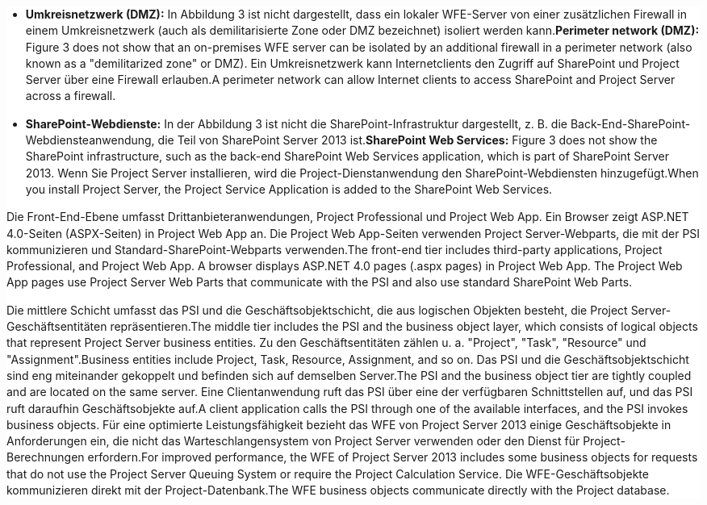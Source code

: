     
- <span data-ttu-id="40f9e-217">**Umkreisnetzwerk (DMZ):** In Abbildung 3 ist nicht dargestellt, dass ein lokaler WFE-Server von einer zusätzlichen Firewall in einem Umkreisnetzwerk (auch als demilitarisierte Zone oder DMZ bezeichnet) isoliert werden kann.</span><span class="sxs-lookup"><span data-stu-id="40f9e-217">**Perimeter network (DMZ):** Figure 3 does not show that an on-premises WFE server can be isolated by an additional firewall in a perimeter network (also known as a "demilitarized zone" or DMZ).</span></span> <span data-ttu-id="40f9e-218">Ein Umkreisnetzwerk kann Internetclients den Zugriff auf SharePoint und Project Server über eine Firewall erlauben.</span><span class="sxs-lookup"><span data-stu-id="40f9e-218">A perimeter network can allow Internet clients to access SharePoint and Project Server across a firewall.</span></span> 
    
- <span data-ttu-id="40f9e-219">**SharePoint-Webdienste:** In der Abbildung 3 ist nicht die SharePoint-Infrastruktur dargestellt, z. B. die Back-End-SharePoint-Webdiensteanwendung, die Teil von SharePoint Server 2013 ist.</span><span class="sxs-lookup"><span data-stu-id="40f9e-219">**SharePoint Web Services:** Figure 3 does not show the SharePoint infrastructure, such as the back-end SharePoint Web Services application, which is part of SharePoint Server 2013.</span></span> <span data-ttu-id="40f9e-220">Wenn Sie Project Server installieren, wird die Project-Dienstanwendung den SharePoint-Webdiensten hinzugefügt.</span><span class="sxs-lookup"><span data-stu-id="40f9e-220">When you install Project Server, the Project Service Application is added to the SharePoint Web Services.</span></span> 
    
<span data-ttu-id="40f9e-p125">Die Front-End-Ebene umfasst Drittanbieteranwendungen, Project Professional und Project Web App. Ein Browser zeigt ASP.NET 4.0-Seiten (ASPX-Seiten) in Project Web App an. Die Project Web App-Seiten verwenden Project Server-Webparts, die mit der PSI kommunizieren und Standard-SharePoint-Webparts verwenden.</span><span class="sxs-lookup"><span data-stu-id="40f9e-p125">The front-end tier includes third-party applications, Project Professional, and Project Web App. A browser displays ASP.NET 4.0 pages (.aspx pages) in Project Web App. The Project Web App pages use Project Server Web Parts that communicate with the PSI and also use standard SharePoint Web Parts.</span></span> 
  
<span data-ttu-id="40f9e-224">Die mittlere Schicht umfasst das PSI und die Geschäftsobjektschicht, die aus logischen Objekten besteht, die Project Server-Geschäftsentitäten repräsentieren.</span><span class="sxs-lookup"><span data-stu-id="40f9e-224">The middle tier includes the PSI and the business object layer, which consists of logical objects that represent Project Server business entities.</span></span> <span data-ttu-id="40f9e-225">Zu den Geschäftsentitäten zählen u. a. "Project", "Task", "Resource" und "Assignment".</span><span class="sxs-lookup"><span data-stu-id="40f9e-225">Business entities include Project, Task, Resource, Assignment, and so on.</span></span> <span data-ttu-id="40f9e-226">Das PSI und die Geschäftsobjektschicht sind eng miteinander gekoppelt und befinden sich auf demselben Server.</span><span class="sxs-lookup"><span data-stu-id="40f9e-226">The PSI and the business object tier are tightly coupled and are located on the same server.</span></span> <span data-ttu-id="40f9e-227">Eine Clientanwendung ruft das PSI über eine der verfügbaren Schnittstellen auf, und das PSI ruft daraufhin Geschäftsobjekte auf.</span><span class="sxs-lookup"><span data-stu-id="40f9e-227">A client application calls the PSI through one of the available interfaces, and the PSI invokes business objects.</span></span> <span data-ttu-id="40f9e-228">Für eine optimierte Leistungsfähigkeit bezieht das WFE von Project Server 2013 einige Geschäftsobjekte in Anforderungen ein, die nicht das Warteschlangensystem von Project Server verwenden oder den Dienst für Project-Berechnungen erfordern.</span><span class="sxs-lookup"><span data-stu-id="40f9e-228">For improved performance, the WFE of Project Server 2013 includes some business objects for requests that do not use the Project Server Queuing System or require the Project Calculation Service.</span></span> <span data-ttu-id="40f9e-229">Die WFE-Geschäftsobjekte kommunizieren direkt mit der Project-Datenbank.</span><span class="sxs-lookup"><span data-stu-id="40f9e-229">The WFE business objects communicate directly with the Project database.</span></span>
  